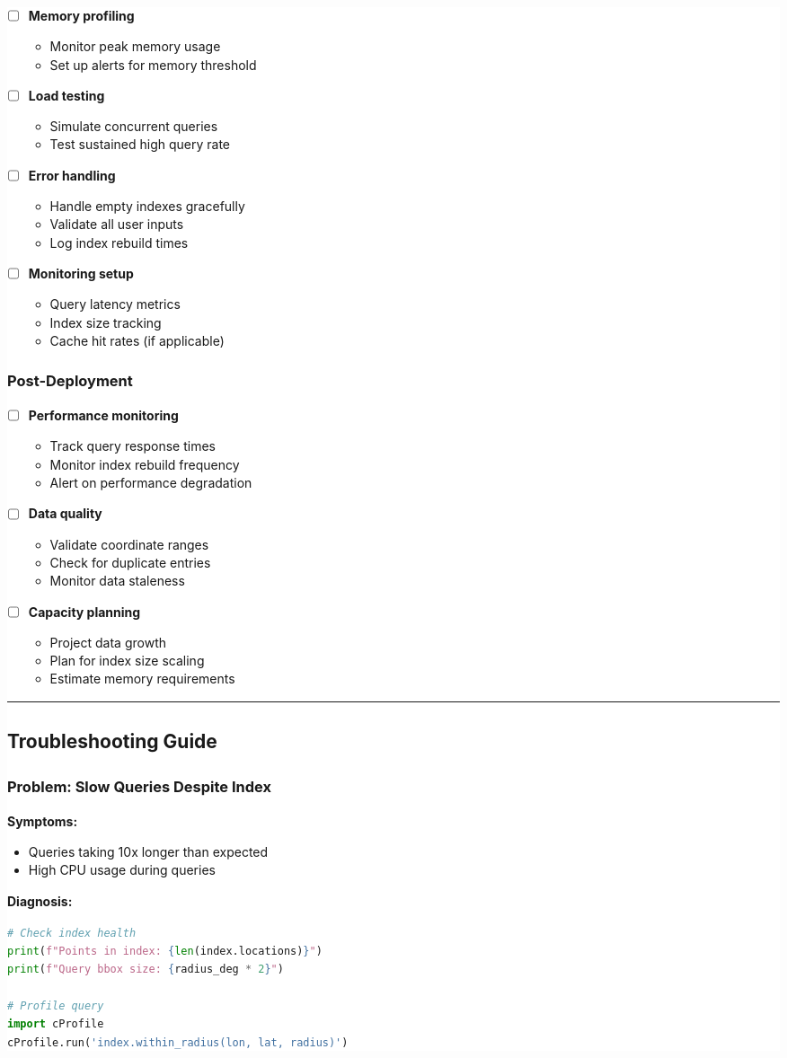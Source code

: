 - [ ] **Memory profiling**
  - Monitor peak memory usage
  - Set up alerts for memory threshold
  
- [ ] **Load testing**
  - Simulate concurrent queries
  - Test sustained high query rate
  
- [ ] **Error handling**
  - Handle empty indexes gracefully
  - Validate all user inputs
  - Log index rebuild times
  
- [ ] **Monitoring setup**
  - Query latency metrics
  - Index size tracking
  - Cache hit rates (if applicable)

### Post-Deployment

- [ ] **Performance monitoring**
  - Track query response times
  - Monitor index rebuild frequency
  - Alert on performance degradation
  
- [ ] **Data quality**
  - Validate coordinate ranges
  - Check for duplicate entries
  - Monitor data staleness
  
- [ ] **Capacity planning**
  - Project data growth
  - Plan for index size scaling
  - Estimate memory requirements

---

## Troubleshooting Guide

### Problem: Slow Queries Despite Index

**Symptoms:**
- Queries taking 10x longer than expected
- High CPU usage during queries

**Diagnosis:**
```python
# Check index health
print(f"Points in index: {len(index.locations)}")
print(f"Query bbox size: {radius_deg * 2}")

# Profile query
import cProfile
cProfile.run('index.within_radius(lon, lat, radius)')
```
